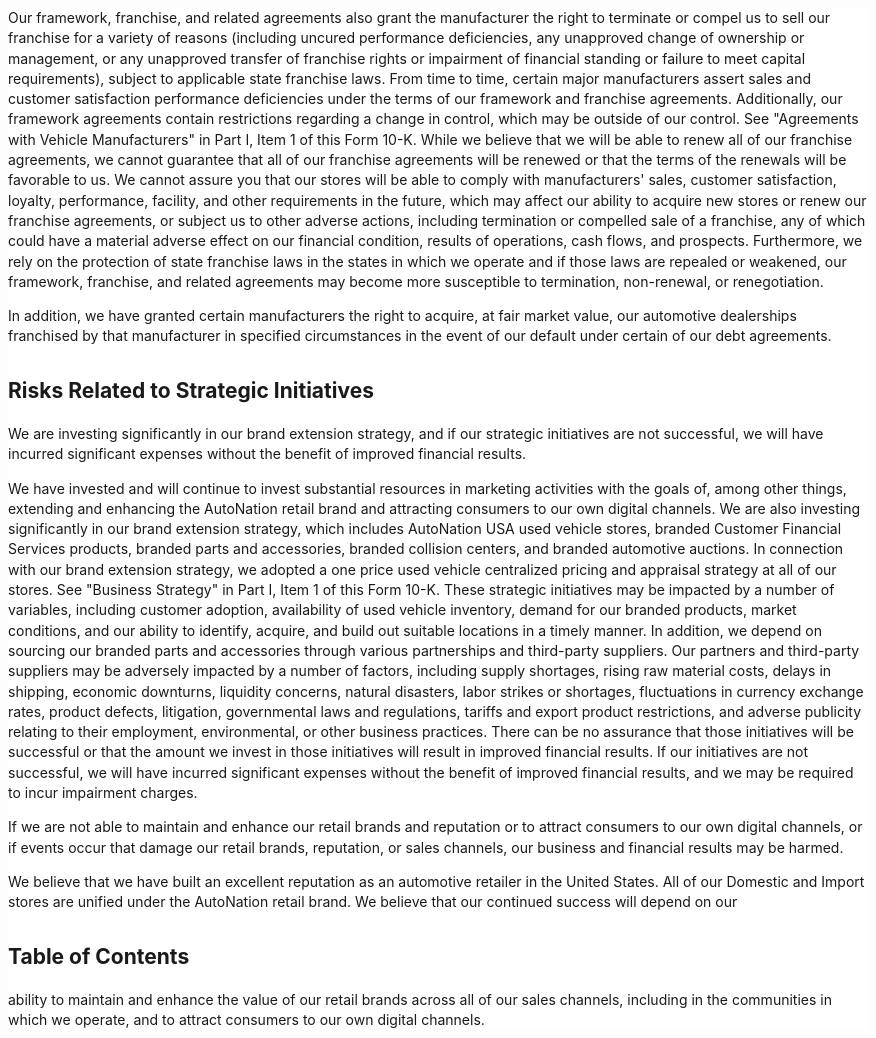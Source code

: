 <p>Our framework, franchise, and related agreements also grant the manufacturer the right to terminate or compel us to sell our franchise for a variety of reasons (including uncured performance deficiencies, any unapproved change of ownership or management, or any unapproved transfer of franchise rights or impairment of financial standing or failure to meet capital requirements), subject to applicable state franchise laws. From time to time, certain major manufacturers assert sales and customer satisfaction performance deficiencies under the terms of our framework and franchise agreements. Additionally, our framework agreements contain restrictions regarding a change in control, which may be outside of our control. See "Agreements with Vehicle Manufacturers" in Part I, Item 1 of this Form 10-K. While we believe that we will be able to renew all of our franchise agreements, we cannot guarantee that all of our franchise agreements will be renewed or that the terms of the renewals will be favorable to us. We cannot assure you that our stores will be able to comply with manufacturers' sales, customer satisfaction, loyalty, performance, facility, and other requirements in the future, which may affect our ability to acquire new stores or renew our franchise agreements, or subject us to other adverse actions, including termination or compelled sale of a franchise, any of which could have a material adverse effect on our financial condition, results of operations, cash flows, and prospects. Furthermore, we rely on the protection of state franchise laws in the states in which we operate and if those laws are repealed or weakened, our framework, franchise, and related agreements may become more susceptible to termination, non-renewal, or renegotiation.</p>
<p>In addition, we have granted certain manufacturers the right to acquire, at fair market value, our automotive dealerships franchised by that manufacturer in specified circumstances in the event of our default under certain of our debt agreements.</p>
<h2>Risks Related to Strategic Initiatives</h2>
<p>We are investing significantly in our brand extension strategy, and if our strategic initiatives are not successful, we will have incurred significant expenses without the benefit of improved financial results.</p>
<p>We have invested and will continue to invest substantial resources in marketing activities with the goals of, among other things, extending and enhancing the AutoNation retail brand and attracting consumers to our own digital channels. We are also investing significantly in our brand extension strategy, which includes AutoNation USA used vehicle stores, branded Customer Financial Services products, branded parts and accessories, branded collision centers, and branded automotive auctions. In connection with our brand extension strategy, we adopted a one price used vehicle centralized pricing and appraisal strategy at all of our stores. See "Business Strategy" in Part I, Item 1 of this Form 10-K. These strategic initiatives may be impacted by a number of variables, including customer adoption, availability of used vehicle inventory, demand for our branded products, market conditions, and our ability to identify, acquire, and build out suitable locations in a timely manner. In addition, we depend on sourcing our branded parts and accessories through various partnerships and third-party suppliers. Our partners and third-party suppliers may be adversely impacted by a number of factors, including supply shortages, rising raw material costs, delays in shipping, economic downturns, liquidity concerns, natural disasters, labor strikes or shortages, fluctuations in currency exchange rates, product defects, litigation, governmental laws and regulations, tariffs and export product restrictions, and adverse publicity relating to their employment, environmental, or other business practices. There can be no assurance that those initiatives will be successful or that the amount we invest in those initiatives will result in improved financial results. If our initiatives are not successful, we will have incurred significant expenses without the benefit of improved financial results, and we may be required to incur impairment charges.</p>
<p>If we are not able to maintain and enhance our retail brands and reputation or to attract consumers to our own digital channels, or if events occur that damage our retail brands, reputation, or sales channels, our business and financial results may be harmed.</p>
<p>We believe that we have built an excellent reputation as an automotive retailer in the United States. All of our Domestic and Import stores are unified under the AutoNation retail brand. We believe that our continued success will depend on our</p>
<h2>Table of Contents</h2>
<p>ability to maintain and enhance the value of our retail brands across all of our sales channels, including in the communities in which we operate, and to attract consumers to our own digital channels.</p>
